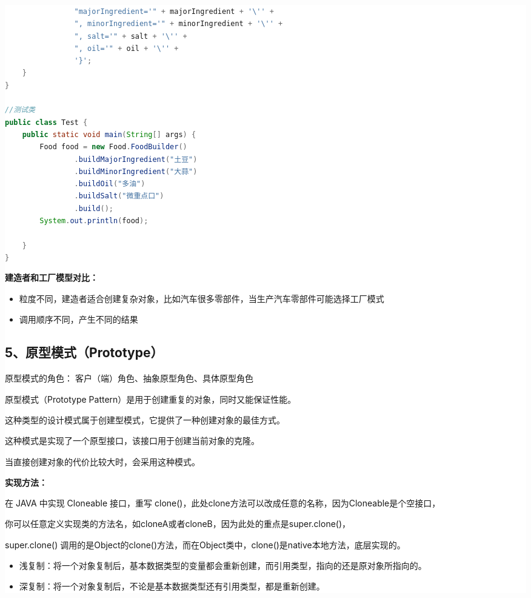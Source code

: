 ```java
                "majorIngredient='" + majorIngredient + '\'' +
                ", minorIngredient='" + minorIngredient + '\'' +
                ", salt='" + salt + '\'' +
                ", oil='" + oil + '\'' +
                '}';
    }
}

//测试类
public class Test {
    public static void main(String[] args) {
        Food food = new Food.FoodBuilder()
                .buildMajorIngredient("土豆")
                .buildMinorIngredient("大蒜")
                .buildOil("多油")
                .buildSalt("微重点口")
                .build();
        System.out.println(food);

    }
}
```

**建造者和工厂模型对比：**

- 粒度不同，建造者适合创建复杂对象，比如汽车很多零部件，当生产汽车零部件可能选择工厂模式

- 调用顺序不同，产生不同的结果



## 5、原型模式（Prototype）

原型模式的角色： 客户（端）角色、抽象原型角色、具体原型角色

原型模式（Prototype Pattern）是用于创建重复的对象，同时又能保证性能。

这种类型的设计模式属于创建型模式，它提供了一种创建对象的最佳方式。

这种模式是实现了一个原型接口，该接口用于创建当前对象的克隆。

当直接创建对象的代价比较大时，会采用这种模式。



**实现方法：**

在 JAVA 中实现 Cloneable 接口，重写 clone()，此处clone方法可以改成任意的名称，因为Cloneable是个空接口，

你可以任意定义实现类的方法名，如cloneA或者cloneB，因为此处的重点是super.clone()，

super.clone() 调用的是Object的clone()方法，而在Object类中，clone()是native本地方法，底层实现的。



- 浅复制：将一个对象复制后，基本数据类型的变量都会重新创建，而引用类型，指向的还是原对象所指向的。

- 深复制：将一个对象复制后，不论是基本数据类型还有引用类型，都是重新创建。

